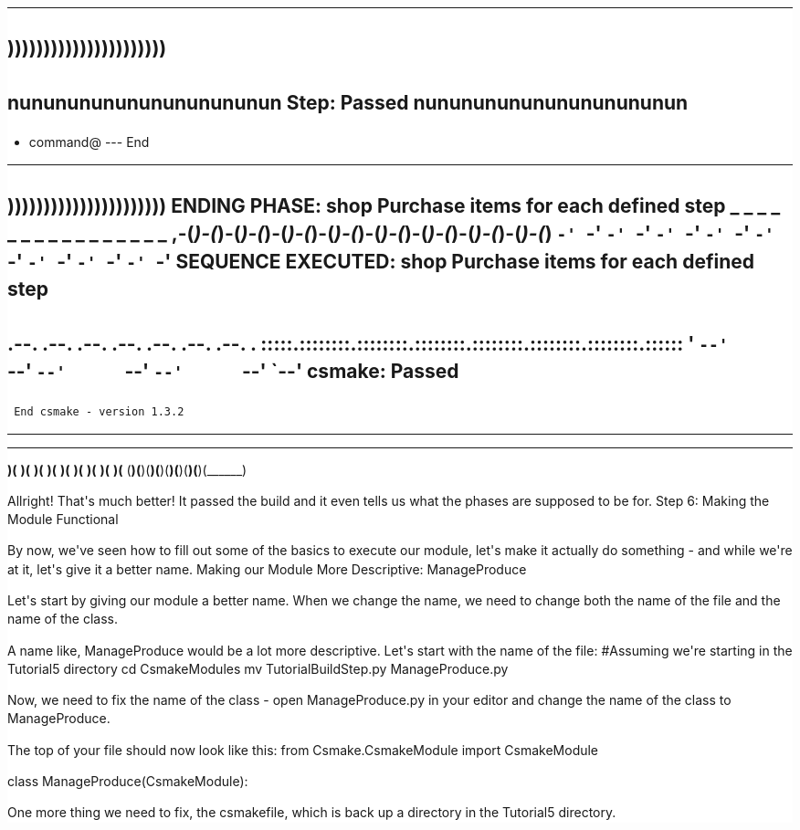 ------------------------------------------------------------------
__)__)__)__)__)__)__)__)__)__)__)__)__)__)__)__)__)__)__)__)__)__)
------------------------------------------------------------------
 nununununununununununun   Step: Passed   nununununununununununun
------------------------------------------------------------------
+ command@      ---  End
------------------------------------------------------------------
__)__)__)__)__)__)__)__)__)__)__)__)__)__)__)__)__)__)__)__)__)__)
         ENDING PHASE: shop
             Purchase items for each defined step
       _   _   _   _   _   _   _   _   _   _   _   _   _   _   _   _
    ,-(_)-(_)-(_)-(_)-(_)-(_)-(_)-(_)-(_)-(_)-(_)-(_)-(_)-(_)-(_)-(_)
    `-' `-' `-' `-' `-' `-' `-' `-' `-' `-' `-' `-' `-' `-' `-' `-'
   SEQUENCE EXECUTED: shop
     Purchase items for each defined step
------------------------------------------------------------------
  .--.      .--.      .--.      .--.      .--.      .--.      .--.      .
:::::.\::::::::.\::::::::.\::::::::.\::::::::.\::::::::.\::::::::.\::::::
'      `--'      `--'      `--'      `--'      `--'      `--'      `--'
     csmake: Passed
------------------------------------------------------------------
     End csmake - version 1.3.2
------------------------------------------------------------------
 ___  ______  ______  ______  ______  ______  ______  ______  ______  ___
  __)(__  __)(__  __)(__  __)(__  __)(__  __)(__  __)(__  __)(__  __)(__
 (______)(______)(______)(______)(______)(______)(______)(______)(______)

Allright!  That's much better!  It passed the build and it even tells us what the phases are supposed to be for.
Step 6: Making the Module Functional

By now, we've seen how to fill out some of the basics to execute our module, let's make it actually do something - and while we're at it, let's give it a better name.
Making our Module More Descriptive: ManageProduce

Let's start by giving our module a better name.  When we change the name, we need to change both the name of the file and the name of the class. 

A name like, ManageProduce would be a lot more descriptive.  Let's start with the name of the file:
#Assuming we're starting in the Tutorial5 directory
cd CsmakeModules
mv TutorialBuildStep.py ManageProduce.py

Now, we need to fix the name of the class - open ManageProduce.py in your editor and change the name of the class to ManageProduce.

The top of your file should now look like this:
from Csmake.CsmakeModule import CsmakeModule
 
class ManageProduce(CsmakeModule):

One more thing we need to fix, the csmakefile, which is back up a directory in the Tutorial5 directory.
